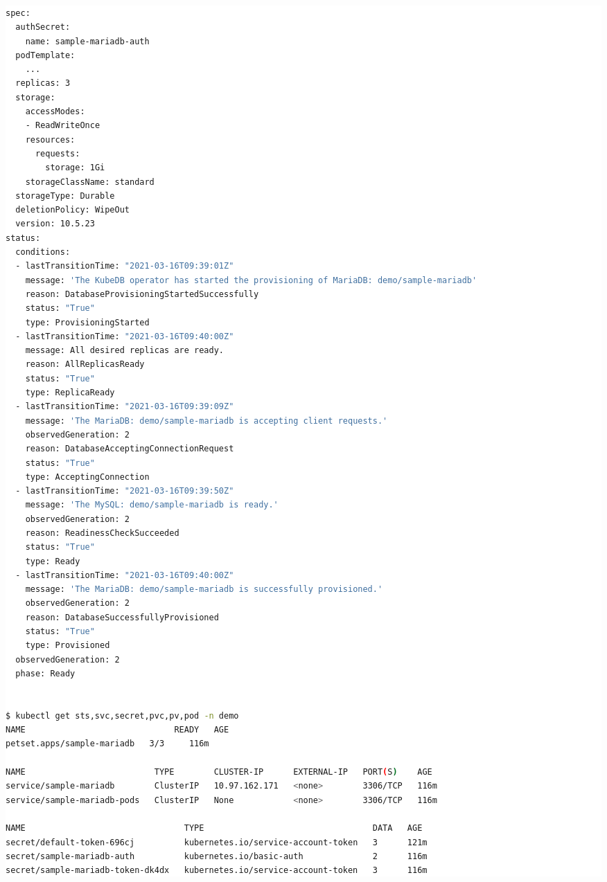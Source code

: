 ```bash
spec:
  authSecret:
    name: sample-mariadb-auth
  podTemplate:
    ...
  replicas: 3
  storage:
    accessModes:
    - ReadWriteOnce
    resources:
      requests:
        storage: 1Gi
    storageClassName: standard
  storageType: Durable
  deletionPolicy: WipeOut
  version: 10.5.23
status:
  conditions:
  - lastTransitionTime: "2021-03-16T09:39:01Z"
    message: 'The KubeDB operator has started the provisioning of MariaDB: demo/sample-mariadb'
    reason: DatabaseProvisioningStartedSuccessfully
    status: "True"
    type: ProvisioningStarted
  - lastTransitionTime: "2021-03-16T09:40:00Z"
    message: All desired replicas are ready.
    reason: AllReplicasReady
    status: "True"
    type: ReplicaReady
  - lastTransitionTime: "2021-03-16T09:39:09Z"
    message: 'The MariaDB: demo/sample-mariadb is accepting client requests.'
    observedGeneration: 2
    reason: DatabaseAcceptingConnectionRequest
    status: "True"
    type: AcceptingConnection
  - lastTransitionTime: "2021-03-16T09:39:50Z"
    message: 'The MySQL: demo/sample-mariadb is ready.'
    observedGeneration: 2
    reason: ReadinessCheckSucceeded
    status: "True"
    type: Ready
  - lastTransitionTime: "2021-03-16T09:40:00Z"
    message: 'The MariaDB: demo/sample-mariadb is successfully provisioned.'
    observedGeneration: 2
    reason: DatabaseSuccessfullyProvisioned
    status: "True"
    type: Provisioned
  observedGeneration: 2
  phase: Ready


$ kubectl get sts,svc,secret,pvc,pv,pod -n demo
NAME                              READY   AGE
petset.apps/sample-mariadb   3/3     116m

NAME                          TYPE        CLUSTER-IP      EXTERNAL-IP   PORT(S)    AGE
service/sample-mariadb        ClusterIP   10.97.162.171   <none>        3306/TCP   116m
service/sample-mariadb-pods   ClusterIP   None            <none>        3306/TCP   116m

NAME                                TYPE                                  DATA   AGE
secret/default-token-696cj          kubernetes.io/service-account-token   3      121m
secret/sample-mariadb-auth          kubernetes.io/basic-auth              2      116m
secret/sample-mariadb-token-dk4dx   kubernetes.io/service-account-token   3      116m

```